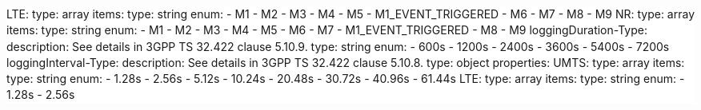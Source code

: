 LTE:
type: array
items:
type: string
enum:
\- M1
\- M2
\- M3
\- M4
\- M5
\- M1_EVENT_TRIGGERED
\- M6
\- M7
\- M8
\- M9
NR:
type: array
items:
type: string
enum:
\- M1
\- M2
\- M3
\- M4
\- M5
\- M6
\- M7
\- M1_EVENT_TRIGGERED
\- M8
\- M9
loggingDuration-Type:
description: See details in 3GPP TS 32.422 clause 5.10.9.
type: string
enum:
\- 600s
\- 1200s
\- 2400s
\- 3600s
\- 5400s
\- 7200s
loggingInterval-Type:
description: See details in 3GPP TS 32.422 clause 5.10.8.
type: object
properties:
UMTS:
type: array
items:
type: string
enum:
\- 1.28s
\- 2.56s
\- 5.12s
\- 10.24s
\- 20.48s
\- 30.72s
\- 40.96s
\- 61.44s
LTE:
type: array
items:
type: string
enum:
\- 1.28s
\- 2.56s